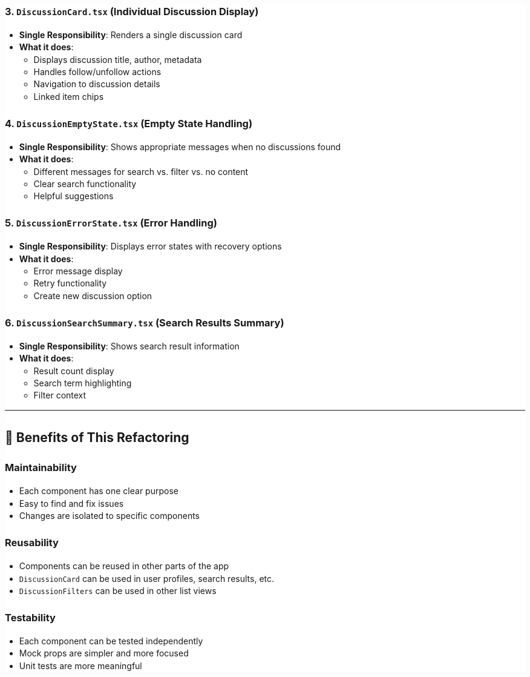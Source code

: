 ### 3. **`DiscussionCard.tsx`** (Individual Discussion Display)
- **Single Responsibility**: Renders a single discussion card
- **What it does**:
  - Displays discussion title, author, metadata
  - Handles follow/unfollow actions
  - Navigation to discussion details
  - Linked item chips

### 4. **`DiscussionEmptyState.tsx`** (Empty State Handling)
- **Single Responsibility**: Shows appropriate messages when no discussions found
- **What it does**:
  - Different messages for search vs. filter vs. no content
  - Clear search functionality
  - Helpful suggestions

### 5. **`DiscussionErrorState.tsx`** (Error Handling)
- **Single Responsibility**: Displays error states with recovery options
- **What it does**:
  - Error message display
  - Retry functionality
  - Create new discussion option

### 6. **`DiscussionSearchSummary.tsx`** (Search Results Summary)
- **Single Responsibility**: Shows search result information
- **What it does**:
  - Result count display
  - Search term highlighting
  - Filter context

---

## 🚀 **Benefits of This Refactoring**

### **Maintainability**
- Each component has one clear purpose
- Easy to find and fix issues
- Changes are isolated to specific components

### **Reusability**
- Components can be reused in other parts of the app
- `DiscussionCard` can be used in user profiles, search results, etc.
- `DiscussionFilters` can be used in other list views

### **Testability**
- Each component can be tested independently
- Mock props are simpler and more focused
- Unit tests are more meaningful
